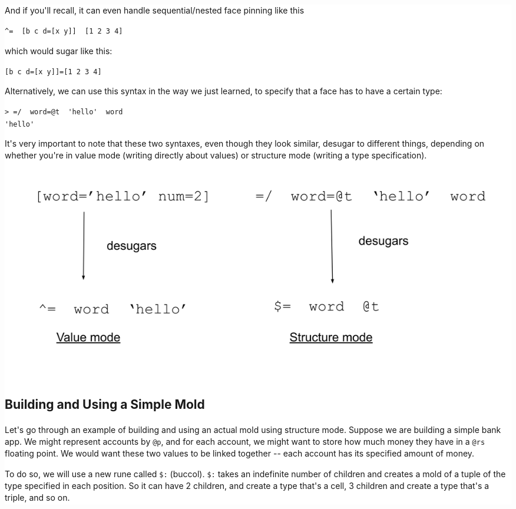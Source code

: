 And if you'll recall, it can even handle sequential/nested face pinning like this

```
^=  [b c d=[x y]]  [1 2 3 4]
```

which would sugar like this:

```
[b c d=[x y]]=[1 2 3 4]
```

Alternatively, we can use this syntax in the way we just learned, to specify that a face has to have a certain type:

```
> =/  word=@t  'hello'  word
'hello'
```

It's very important to note that these two syntaxes, even though they look similar, desugar to different things, depending on whether you're in value mode (writing directly about values) or structure mode (writing a type specification).

![](Images/030.png)


## Building and Using a Simple Mold

Let's go through an example of building and using an actual mold using structure mode. Suppose we are building a simple bank app. We might represent accounts by `@p`, and for each account, we might want to store how much money they have in a `@rs` floating point. We would want these two values to be linked together -- each account has its specified amount of money.

To do so, we will use a new rune called `$:` (buccol). `$:` takes an indefinite number of children and creates a mold of a tuple of the type specified in each position. So it can have 2 children, and create a type that's a cell, 3 children and create a type that's a triple, and so on.
